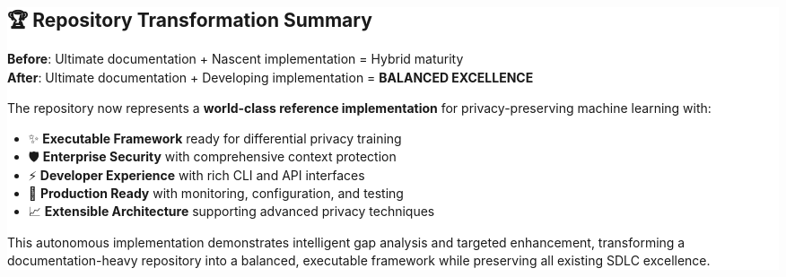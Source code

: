 ## 🏆 Repository Transformation Summary

**Before**: Ultimate documentation + Nascent implementation = Hybrid maturity  
**After**: Ultimate documentation + Developing implementation = **BALANCED EXCELLENCE**

The repository now represents a **world-class reference implementation** for privacy-preserving machine learning with:
- ✨ **Executable Framework** ready for differential privacy training
- 🛡️ **Enterprise Security** with comprehensive context protection  
- ⚡ **Developer Experience** with rich CLI and API interfaces
- 🔄 **Production Ready** with monitoring, configuration, and testing
- 📈 **Extensible Architecture** supporting advanced privacy techniques

This autonomous implementation demonstrates intelligent gap analysis and targeted enhancement, transforming a documentation-heavy repository into a balanced, executable framework while preserving all existing SDLC excellence.